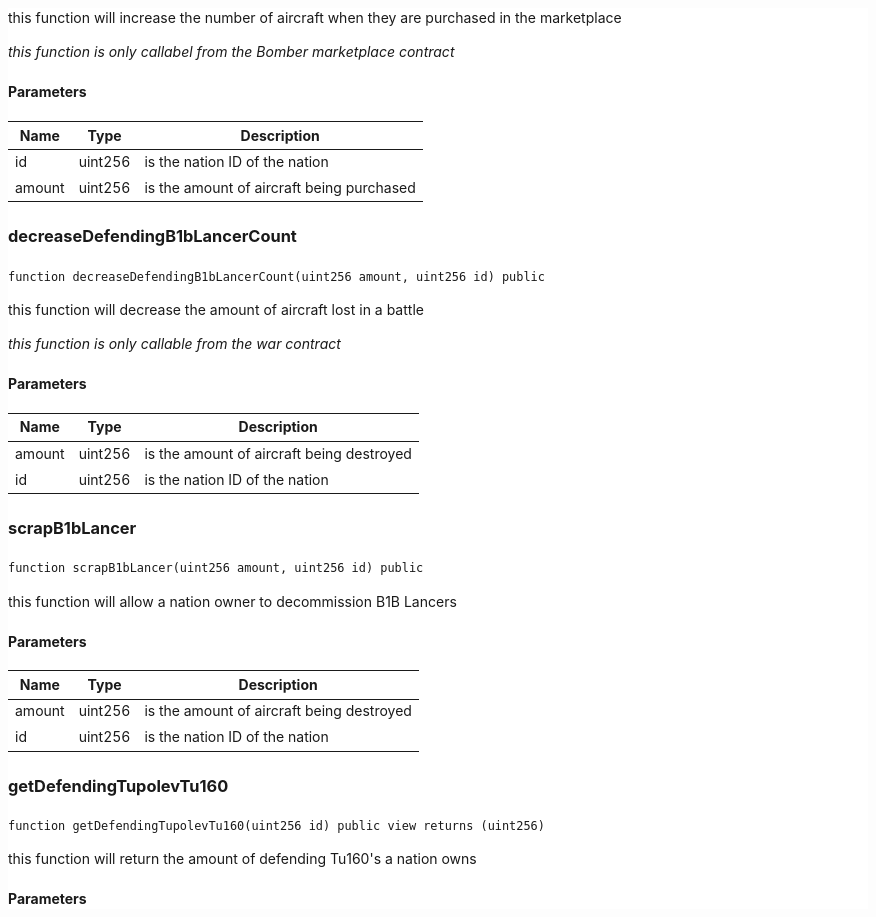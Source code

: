 this function will increase the number of aircraft when they are purchased in the marketplace

_this function is only callabel from the Bomber marketplace contract_

#### Parameters

| Name | Type | Description |
| ---- | ---- | ----------- |
| id | uint256 | is the nation ID of the nation |
| amount | uint256 | is the amount of aircraft being purchased |

### decreaseDefendingB1bLancerCount

```solidity
function decreaseDefendingB1bLancerCount(uint256 amount, uint256 id) public
```

this function will decrease the amount of aircraft lost in a battle

_this function is only callable from the war contract_

#### Parameters

| Name | Type | Description |
| ---- | ---- | ----------- |
| amount | uint256 | is the amount of aircraft being destroyed |
| id | uint256 | is the nation ID of the nation |

### scrapB1bLancer

```solidity
function scrapB1bLancer(uint256 amount, uint256 id) public
```

this function will allow a nation owner to decommission B1B Lancers

#### Parameters

| Name | Type | Description |
| ---- | ---- | ----------- |
| amount | uint256 | is the amount of aircraft being destroyed |
| id | uint256 | is the nation ID of the nation |

### getDefendingTupolevTu160

```solidity
function getDefendingTupolevTu160(uint256 id) public view returns (uint256)
```

this function will return the amount of defending Tu160's a nation owns

#### Parameters

